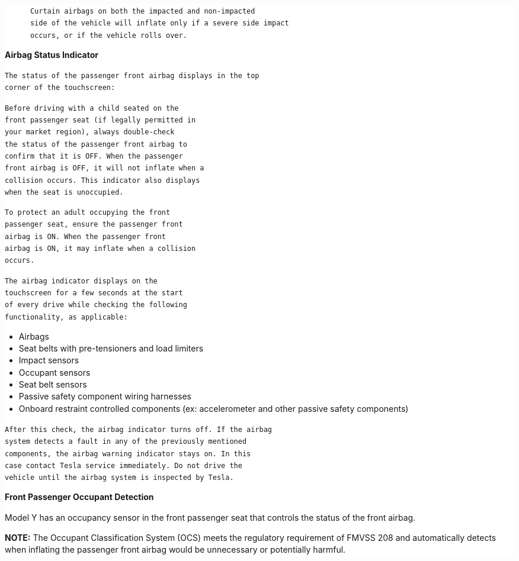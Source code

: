           Curtain airbags on both the impacted and non-impacted
          side of the vehicle will inflate only if a severe side impact
          occurs, or if the vehicle rolls over.

**Airbag Status Indicator**

```
The status of the passenger front airbag displays in the top
corner of the touchscreen:
```
```
Before driving with a child seated on the
front passenger seat (if legally permitted in
your market region), always double-check
the status of the passenger front airbag to
confirm that it is OFF. When the passenger
front airbag is OFF, it will not inflate when a
collision occurs. This indicator also displays
when the seat is unoccupied.
```
```
To protect an adult occupying the front
passenger seat, ensure the passenger front
airbag is ON. When the passenger front
airbag is ON, it may inflate when a collision
occurs.
```
```
The airbag indicator displays on the
touchscreen for a few seconds at the start
of every drive while checking the following
functionality, as applicable:
```
- Airbags
- Seat belts with pre-tensioners and load limiters
- Impact sensors
- Occupant sensors
- Seat belt sensors
- Passive safety component wiring harnesses
- Onboard restraint controlled components (ex:
    accelerometer and other passive safety components)

```
After this check, the airbag indicator turns off. If the airbag
system detects a fault in any of the previously mentioned
components, the airbag warning indicator stays on. In this
case contact Tesla service immediately. Do not drive the
vehicle until the airbag system is inspected by Tesla.
```
**Front Passenger Occupant Detection**

Model Y has an occupancy sensor in the front passenger seat that controls the status of the front airbag.

**NOTE:** The Occupant Classification System (OCS) meets the regulatory requirement of FMVSS 208 and automatically detects
when inflating the passenger front airbag would be unnecessary or potentially harmful.
